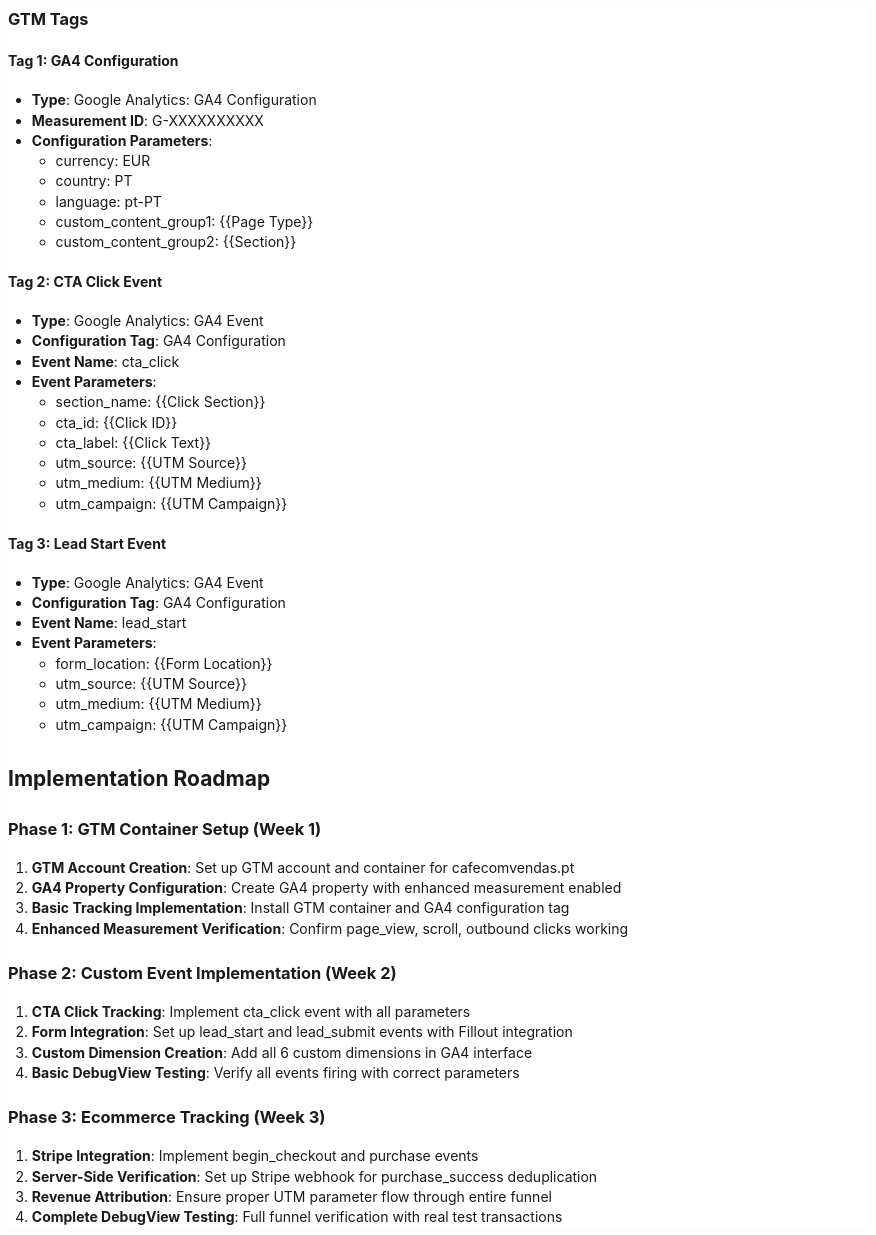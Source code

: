 ### GTM Tags

#### Tag 1: GA4 Configuration
- **Type**: Google Analytics: GA4 Configuration
- **Measurement ID**: G-XXXXXXXXXX
- **Configuration Parameters**:
  - currency: EUR
  - country: PT
  - language: pt-PT
  - custom_content_group1: {{Page Type}}
  - custom_content_group2: {{Section}}

#### Tag 2: CTA Click Event
- **Type**: Google Analytics: GA4 Event
- **Configuration Tag**: GA4 Configuration
- **Event Name**: cta_click
- **Event Parameters**:
  - section_name: {{Click Section}}
  - cta_id: {{Click ID}}
  - cta_label: {{Click Text}}
  - utm_source: {{UTM Source}}
  - utm_medium: {{UTM Medium}}
  - utm_campaign: {{UTM Campaign}}

#### Tag 3: Lead Start Event
- **Type**: Google Analytics: GA4 Event
- **Configuration Tag**: GA4 Configuration  
- **Event Name**: lead_start
- **Event Parameters**:
  - form_location: {{Form Location}}
  - utm_source: {{UTM Source}}
  - utm_medium: {{UTM Medium}}
  - utm_campaign: {{UTM Campaign}}

## Implementation Roadmap

### Phase 1: GTM Container Setup (Week 1)
1. **GTM Account Creation**: Set up GTM account and container for cafecomvendas.pt
2. **GA4 Property Configuration**: Create GA4 property with enhanced measurement enabled
3. **Basic Tracking Implementation**: Install GTM container and GA4 configuration tag
4. **Enhanced Measurement Verification**: Confirm page_view, scroll, outbound clicks working

### Phase 2: Custom Event Implementation (Week 2)  
1. **CTA Click Tracking**: Implement cta_click event with all parameters
2. **Form Integration**: Set up lead_start and lead_submit events with Fillout integration
3. **Custom Dimension Creation**: Add all 6 custom dimensions in GA4 interface
4. **Basic DebugView Testing**: Verify all events firing with correct parameters

### Phase 3: Ecommerce Tracking (Week 3)
1. **Stripe Integration**: Implement begin_checkout and purchase events
2. **Server-Side Verification**: Set up Stripe webhook for purchase_success deduplication  
3. **Revenue Attribution**: Ensure proper UTM parameter flow through entire funnel
4. **Complete DebugView Testing**: Full funnel verification with real test transactions
